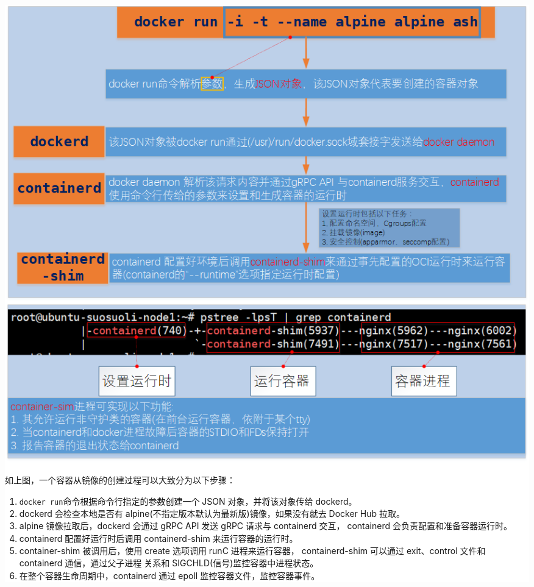 ![](png/docker-run.png)

如上图，一个容器从镜像的创建过程可以大致分为以下步骤：

1. `docker run`命令根据命令行指定的参数创建一个 JSON 对象，并将该对象传给 dockerd。
2. dockerd 会检查本地是否有 alpine(不指定版本默认为最新版)镜像，如果没有就去
   Docker Hub 拉取。
3. alpine 镜像拉取后，dockerd 会通过 gRPC API 发送 gRPC 请求与 containerd 交互，
   containerd 会负责配置和准备容器运行时。
4. containerd 配置好运行时后调用 containerd-shim 来运行容器的运行时。
5. container-shim 被调用后，使用 create 选项调用 runC 进程来运行容器，
   containerd-shim 可以通过 exit、control 文件和 containerd 通信，通过父子进程
   关系和 SIGCHLD(信号)监控容器中进程状态。
6. 在整个容器生命周期中，containerd 通过 epoll 监控容器文件，监控容器事件。
